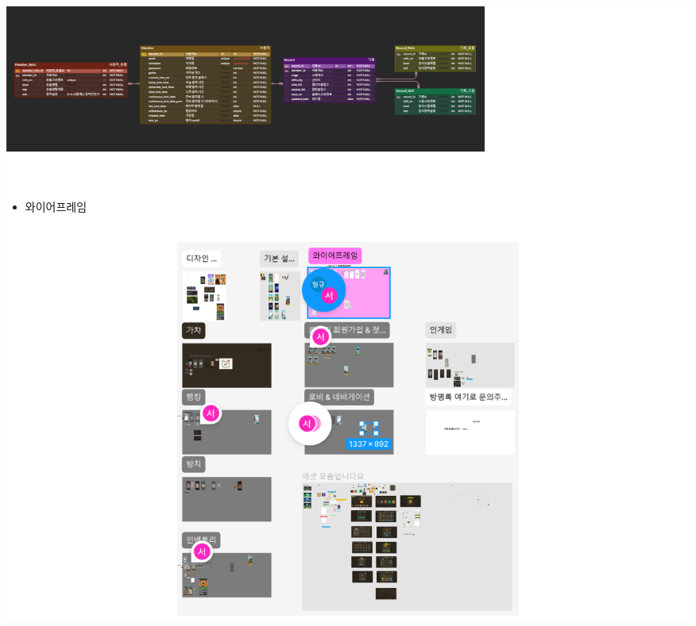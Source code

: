   <img src="./readme-assets/erd.PNG" width="70%"/>
  <br />
</div>

<br>
<br>

- 와이어프레임
<div align="middle">
  <br />
  <img src="./readme-assets/와이어프레임.PNG" width="50%"/>
  <br />
